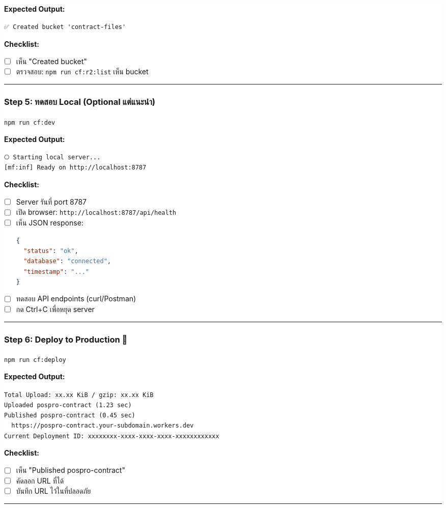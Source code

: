 **Expected Output:**
```
✅ Created bucket 'contract-files'
```

**Checklist:**
- [ ] เห็น "Created bucket"
- [ ] ตรวจสอบ: `npm run cf:r2:list` เห็น bucket

---

### Step 5: ทดสอบ Local (Optional แต่แนะนำ)

```bash
npm run cf:dev
```

**Expected Output:**
```
⎔ Starting local server...
[mf:inf] Ready on http://localhost:8787
```

**Checklist:**
- [ ] Server รันที่ port 8787
- [ ] เปิด browser: `http://localhost:8787/api/health`
- [ ] เห็น JSON response:
  ```json
  {
    "status": "ok",
    "database": "connected",
    "timestamp": "..."
  }
  ```
- [ ] ทดสอบ API endpoints (curl/Postman)
- [ ] กด Ctrl+C เพื่อหยุด server

---

### Step 6: Deploy to Production 🎉

```bash
npm run cf:deploy
```

**Expected Output:**
```
Total Upload: xx.xx KiB / gzip: xx.xx KiB
Uploaded pospro-contract (1.23 sec)
Published pospro-contract (0.45 sec)
  https://pospro-contract.your-subdomain.workers.dev
Current Deployment ID: xxxxxxxx-xxxx-xxxx-xxxx-xxxxxxxxxxxx
```

**Checklist:**
- [ ] เห็น "Published pospro-contract"
- [ ] คัดลอก URL ที่ได้
- [ ] บันทึก URL ไว้ในที่ปลอดภัย

---